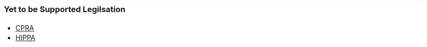 ### Yet to be Supported Legilsation

- [CPRA]([https://eur-lex.europa.eu/eli/reg/2016/679/oj](https://vig.cdn.sos.ca.gov/2020/general/pdf/topl-prop24.pdf))
- [HIPPA]([https://leginfo.legislature.ca.gov/faces/codes_displayText.xhtml?division=3.&part=4.&lawCode=CIV&title=1.81.5](https://www.govinfo.gov/content/pkg/PLAW-104publ191/pdf/PLAW-104publ191.pdf))

